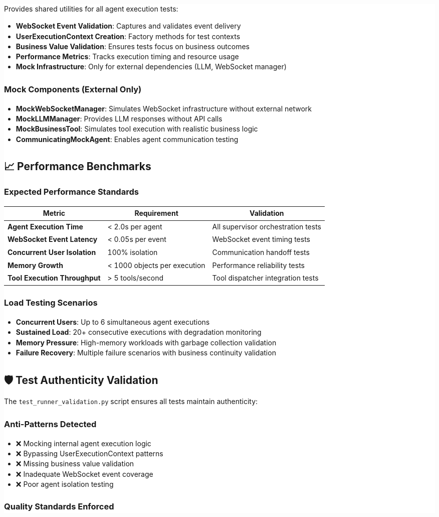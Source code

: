 Provides shared utilities for all agent execution tests:

- **WebSocket Event Validation**: Captures and validates event delivery
- **UserExecutionContext Creation**: Factory methods for test contexts
- **Business Value Validation**: Ensures tests focus on business outcomes
- **Performance Metrics**: Tracks execution timing and resource usage
- **Mock Infrastructure**: Only for external dependencies (LLM, WebSocket manager)

### Mock Components (External Only)

- **MockWebSocketManager**: Simulates WebSocket infrastructure without external network
- **MockLLMManager**: Provides LLM responses without API calls
- **MockBusinessTool**: Simulates tool execution with realistic business logic
- **CommunicatingMockAgent**: Enables agent communication testing

## 📈 Performance Benchmarks

### Expected Performance Standards

| Metric | Requirement | Validation |
|--------|-------------|------------|
| **Agent Execution Time** | < 2.0s per agent | All supervisor orchestration tests |
| **WebSocket Event Latency** | < 0.05s per event | WebSocket event timing tests |
| **Concurrent User Isolation** | 100% isolation | Communication handoff tests |
| **Memory Growth** | < 1000 objects per execution | Performance reliability tests |
| **Tool Execution Throughput** | > 5 tools/second | Tool dispatcher integration tests |

### Load Testing Scenarios

- **Concurrent Users**: Up to 6 simultaneous agent executions
- **Sustained Load**: 20+ consecutive executions with degradation monitoring
- **Memory Pressure**: High-memory workloads with garbage collection validation
- **Failure Recovery**: Multiple failure scenarios with business continuity validation

## 🛡️ Test Authenticity Validation

The `test_runner_validation.py` script ensures all tests maintain authenticity:

### Anti-Patterns Detected

- ❌ Mocking internal agent execution logic
- ❌ Bypassing UserExecutionContext patterns  
- ❌ Missing business value validation
- ❌ Inadequate WebSocket event coverage
- ❌ Poor agent isolation testing

### Quality Standards Enforced
